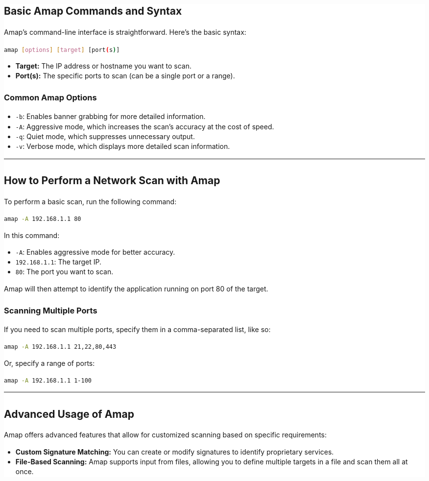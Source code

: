 ## Basic Amap Commands and Syntax

Amap’s command-line interface is straightforward. Here’s the basic syntax:

```bash
amap [options] [target] [port(s)]
```

- **Target:** The IP address or hostname you want to scan.
- **Port(s):** The specific ports to scan (can be a single port or a range).

### Common Amap Options

- `-b`: Enables banner grabbing for more detailed information.
- `-A`: Aggressive mode, which increases the scan’s accuracy at the cost of speed.
- `-q`: Quiet mode, which suppresses unnecessary output.
- `-v`: Verbose mode, which displays more detailed scan information.

---

## How to Perform a Network Scan with Amap

To perform a basic scan, run the following command:

```bash
amap -A 192.168.1.1 80
```

In this command:

- `-A`: Enables aggressive mode for better accuracy.
- `192.168.1.1`: The target IP.
- `80`: The port you want to scan.

Amap will then attempt to identify the application running on port 80 of the target.

### Scanning Multiple Ports

If you need to scan multiple ports, specify them in a comma-separated list, like so:

```bash
amap -A 192.168.1.1 21,22,80,443
```

Or, specify a range of ports:

```bash
amap -A 192.168.1.1 1-100
```

---

## Advanced Usage of Amap

Amap offers advanced features that allow for customized scanning based on specific requirements:

- **Custom Signature Matching:** You can create or modify signatures to identify proprietary services.
- **File-Based Scanning:** Amap supports input from files, allowing you to define multiple targets in a file and scan them all at once.
  